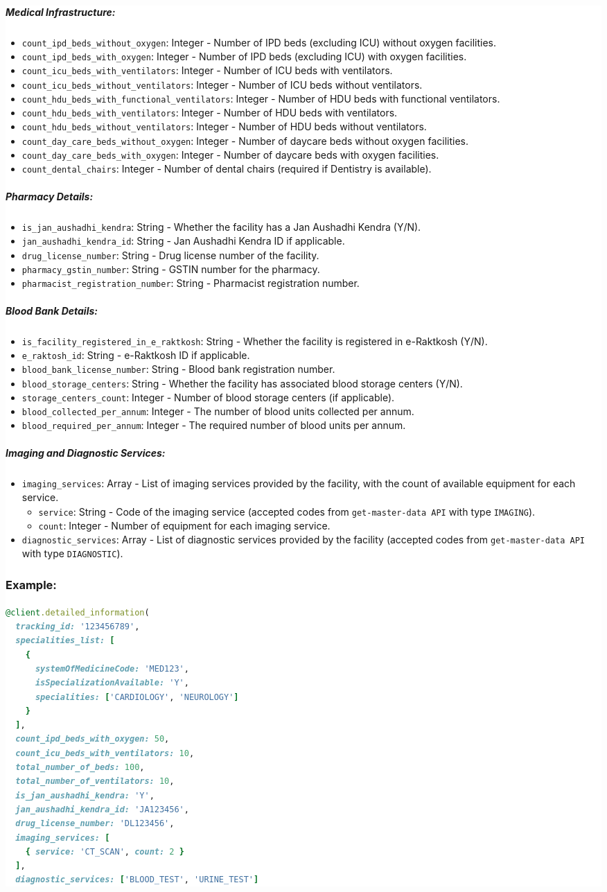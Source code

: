 ##### Medical Infrastructure:
- `count_ipd_beds_without_oxygen`: Integer - Number of IPD beds (excluding ICU) without oxygen facilities.
- `count_ipd_beds_with_oxygen`: Integer - Number of IPD beds (excluding ICU) with oxygen facilities.
- `count_icu_beds_with_ventilators`: Integer - Number of ICU beds with ventilators.
- `count_icu_beds_without_ventilators`: Integer - Number of ICU beds without ventilators.
- `count_hdu_beds_with_functional_ventilators`: Integer - Number of HDU beds with functional ventilators.
- `count_hdu_beds_with_ventilators`: Integer - Number of HDU beds with ventilators.
- `count_hdu_beds_without_ventilators`: Integer - Number of HDU beds without ventilators.
- `count_day_care_beds_without_oxygen`: Integer - Number of daycare beds without oxygen facilities.
- `count_day_care_beds_with_oxygen`: Integer - Number of daycare beds with oxygen facilities.
- `count_dental_chairs`: Integer - Number of dental chairs (required if Dentistry is available).

##### Pharmacy Details:
- `is_jan_aushadhi_kendra`: String - Whether the facility has a Jan Aushadhi Kendra (Y/N).
- `jan_aushadhi_kendra_id`: String - Jan Aushadhi Kendra ID if applicable.
- `drug_license_number`: String - Drug license number of the facility.
- `pharmacy_gstin_number`: String - GSTIN number for the pharmacy.
- `pharmacist_registration_number`: String - Pharmacist registration number.

##### Blood Bank Details:
- `is_facility_registered_in_e_raktkosh`: String - Whether the facility is registered in e-Raktkosh (Y/N).
- `e_raktosh_id`: String - e-Raktkosh ID if applicable.
- `blood_bank_license_number`: String - Blood bank registration number.
- `blood_storage_centers`: String - Whether the facility has associated blood storage centers (Y/N).
- `storage_centers_count`: Integer - Number of blood storage centers (if applicable).
- `blood_collected_per_annum`: Integer - The number of blood units collected per annum.
- `blood_required_per_annum`: Integer - The required number of blood units per annum.

##### Imaging and Diagnostic Services:
- `imaging_services`: Array - List of imaging services provided by the facility, with the count of available equipment for each service.
  - `service`: String - Code of the imaging service (accepted codes from `get-master-data API` with type `IMAGING`).
  - `count`: Integer - Number of equipment for each imaging service.
- `diagnostic_services`: Array - List of diagnostic services provided by the facility (accepted codes from `get-master-data API` with type `DIAGNOSTIC`).

### Example:
```ruby
@client.detailed_information(
  tracking_id: '123456789',
  specialities_list: [
    {
      systemOfMedicineCode: 'MED123',
      isSpecializationAvailable: 'Y',
      specialities: ['CARDIOLOGY', 'NEUROLOGY']
    }
  ],
  count_ipd_beds_with_oxygen: 50,
  count_icu_beds_with_ventilators: 10,
  total_number_of_beds: 100,
  total_number_of_ventilators: 10,
  is_jan_aushadhi_kendra: 'Y',
  jan_aushadhi_kendra_id: 'JA123456',
  drug_license_number: 'DL123456',
  imaging_services: [
    { service: 'CT_SCAN', count: 2 }
  ],
  diagnostic_services: ['BLOOD_TEST', 'URINE_TEST']
```
